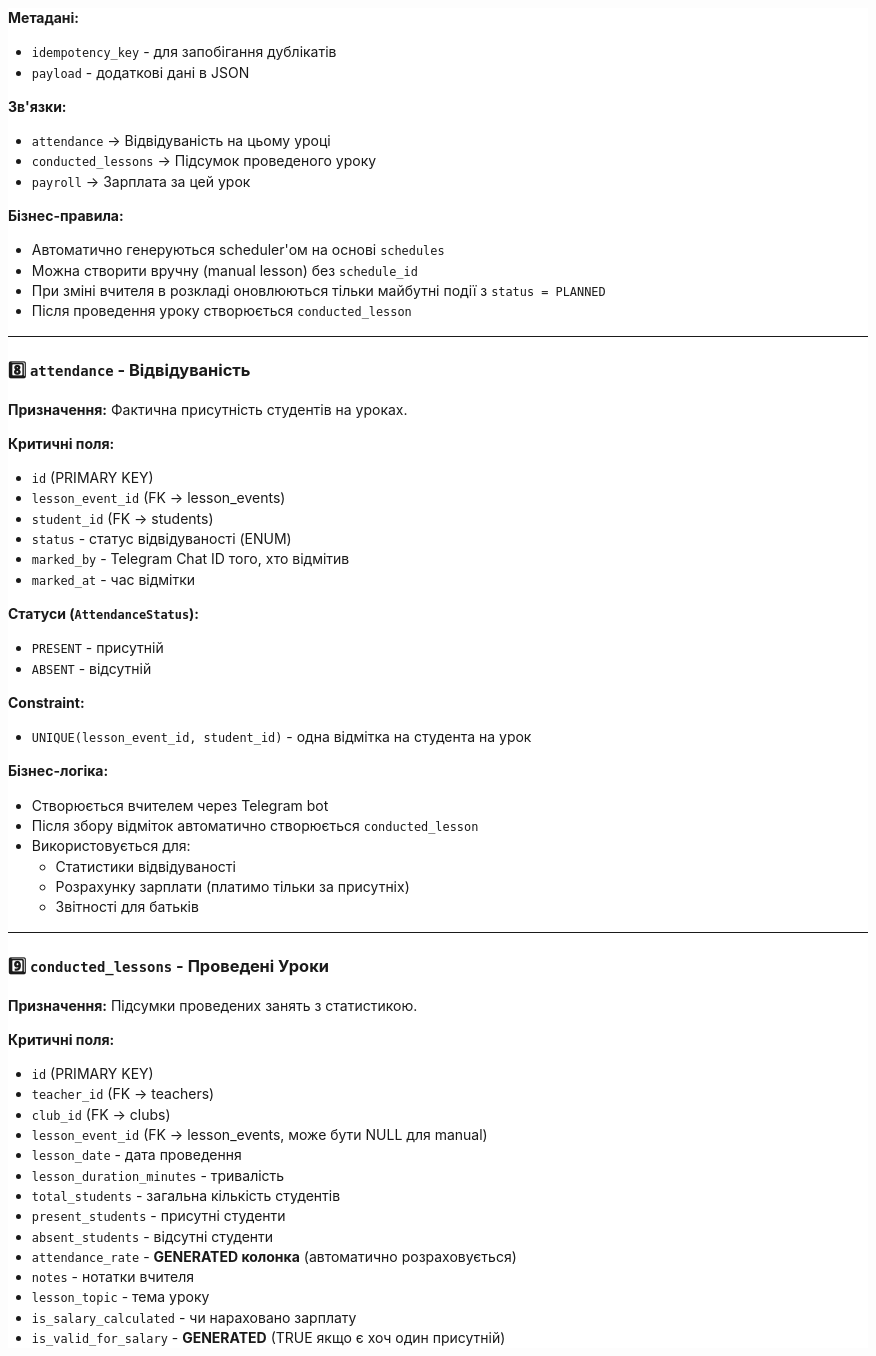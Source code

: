 **Метадані:**
- `idempotency_key` - для запобігання дублікатів
- `payload` - додаткові дані в JSON

**Зв'язки:**
- `attendance` → Відвідуваність на цьому уроці
- `conducted_lessons` → Підсумок проведеного уроку
- `payroll` → Зарплата за цей урок

**Бізнес-правила:**
- Автоматично генеруються scheduler'ом на основі `schedules`
- Можна створити вручну (manual lesson) без `schedule_id`
- При зміні вчителя в розкладі оновлюються тільки майбутні події з `status = PLANNED`
- Після проведення уроку створюється `conducted_lesson`

---

### 8️⃣ `attendance` - Відвідуваність

**Призначення:** Фактична присутність студентів на уроках.

**Критичні поля:**
- `id` (PRIMARY KEY)
- `lesson_event_id` (FK → lesson_events)
- `student_id` (FK → students)
- `status` - статус відвідуваності (ENUM)
- `marked_by` - Telegram Chat ID того, хто відмітив
- `marked_at` - час відмітки

**Статуси (`AttendanceStatus`):**
- `PRESENT` - присутній
- `ABSENT` - відсутній

**Constraint:**
- `UNIQUE(lesson_event_id, student_id)` - одна відмітка на студента на урок

**Бізнес-логіка:**
- Створюється вчителем через Telegram bot
- Після збору відміток автоматично створюється `conducted_lesson`
- Використовується для:
  - Статистики відвідуваності
  - Розрахунку зарплати (платимо тільки за присутніх)
  - Звітності для батьків

---

### 9️⃣ `conducted_lessons` - Проведені Уроки

**Призначення:** Підсумки проведених занять з статистикою.

**Критичні поля:**
- `id` (PRIMARY KEY)
- `teacher_id` (FK → teachers)
- `club_id` (FK → clubs)
- `lesson_event_id` (FK → lesson_events, може бути NULL для manual)
- `lesson_date` - дата проведення
- `lesson_duration_minutes` - тривалість
- `total_students` - загальна кількість студентів
- `present_students` - присутні студенти
- `absent_students` - відсутні студенти
- `attendance_rate` - **GENERATED колонка** (автоматично розраховується)
- `notes` - нотатки вчителя
- `lesson_topic` - тема уроку
- `is_salary_calculated` - чи нараховано зарплату
- `is_valid_for_salary` - **GENERATED** (TRUE якщо є хоч один присутній)
